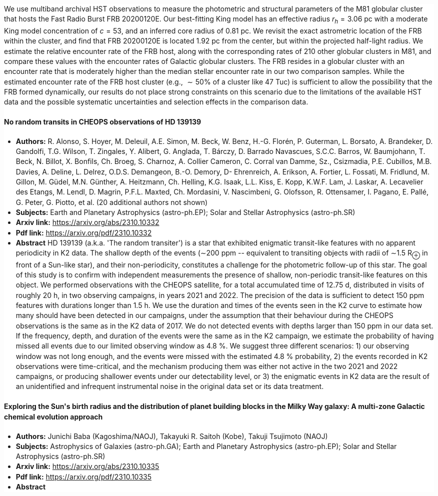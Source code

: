  We use multiband archival HST observations to measure the photometric and structural parameters of the M81 globular cluster that hosts the Fast Radio Burst FRB 20200120E. Our best-fitting King model has an effective radius $r_h = 3.06$ pc with a moderate King model concentration of $c = 53$, and an inferred core radius of 0.81 pc. We revisit the exact astrometric location of the FRB within the cluster, and find that FRB 20200120E is located 1.92 pc from the center, but within the projected half-light radius. We estimate the relative encounter rate of the FRB host, along with the corresponding rates of 210 other globular clusters in M81, and compare these values with the encounter rates of Galactic globular clusters. The FRB resides in a globular cluster with an encounter rate that is moderately higher than the median stellar encounter rate in our two comparison samples. While the estimated encounter rate of the FRB host cluster (e.g., $\sim50\%$ of a cluster like 47 Tuc) is sufficient to allow the possibility that the FRB formed dynamically, our results do not place strong constraints on this scenario due to the limitations of the available HST data and the possible systematic uncertainties and selection effects in the comparison data.
#### No random transits in CHEOPS observations of HD 139139
 - **Authors:** R. Alonso, S. Hoyer, M. Deleuil, A.E. Simon, M. Beck, W. Benz, H.-G. Florén, P. Guterman, L. Borsato, A. Brandeker, D. Gandolfi, T.G. Wilson, T. Zingales, Y. Alibert, G. Anglada, T. Bárczy, D. Barrado Navascues, S.C.C. Barros, W. Baumjohann, T. Beck, N. Billot, X. Bonfils, Ch. Broeg, S. Charnoz, A. Collier Cameron, C. Corral van Damme, Sz., Csizmadia, P.E. Cubillos, M.B. Davies, A. Deline, L. Delrez, O.D.S. Demangeon, B.-O. Demory, D- Ehrenreich, A. Erikson, A. Fortier, L. Fossati, M. Fridlund, M. Gillon, M. Güdel, M.N. Günther, A. Heitzmann, Ch. Helling, K.G. Isaak, L.L. Kiss, E. Kopp, K.W.F. Lam, J. Laskar, A. Lecavelier des Etangs, M. Lendl, D. Magrin, P.F.L. Maxted, Ch. Mordasini, V. Nascimbeni, G. Olofsson, R. Ottensamer, I. Pagano, E. Pallé, G. Peter, G. Piotto,  et al. (20 additional authors not shown)
 - **Subjects:** Earth and Planetary Astrophysics (astro-ph.EP); Solar and Stellar Astrophysics (astro-ph.SR)
 - **Arxiv link:** https://arxiv.org/abs/2310.10332
 - **Pdf link:** https://arxiv.org/pdf/2310.10332
 - **Abstract**
 HD 139139 (a.k.a. 'The random transiter') is a star that exhibited enigmatic transit-like features with no apparent periodicity in K2 data. The shallow depth of the events ($\sim$200 ppm -- equivalent to transiting objects with radii of $\sim$1.5 R$_\oplus$ in front of a Sun-like star), and their non-periodicity, constitutes a challenge for the photometric follow-up of this star. The goal of this study is to confirm with independent measurements the presence of shallow, non-periodic transit-like features on this object. We performed observations with the CHEOPS satellite, for a total accumulated time of 12.75 d, distributed in visits of roughly 20 h, in two observing campaigns, in years 2021 and 2022. The precision of the data is sufficient to detect 150 ppm features with durations longer than 1.5 h. We use the duration and times of the events seen in the K2 curve to estimate how many should have been detected in our campaigns, under the assumption that their behaviour during the CHEOPS observations is the same as in the K2 data of 2017. We do not detected events with depths larger than 150 ppm in our data set. If the frequency, depth, and duration of the events were the same as in the K2 campaign, we estimate the probability of having missed all events due to our limited observing window as 4.8 %. We suggest three different scenarios: 1) our observing window was not long enough, and the events were missed with the estimated 4.8 % probability, 2) the events recorded in K2 observations were time-critical, and the mechanism producing them was either not active in the two 2021 and 2022 campaigns, or producing shallower events under our detectability level, or 3) the enigmatic events in K2 data are the result of an unidentified and infrequent instrumental noise in the original data set or its data treatment.
#### Exploring the Sun's birth radius and the distribution of planet building  blocks in the Milky Way galaxy: A multi-zone Galactic chemical evolution  approach
 - **Authors:** Junichi Baba (Kagoshima/NAOJ), Takayuki R. Saitoh (Kobe), Takuji Tsujimoto (NAOJ)
 - **Subjects:** Astrophysics of Galaxies (astro-ph.GA); Earth and Planetary Astrophysics (astro-ph.EP); Solar and Stellar Astrophysics (astro-ph.SR)
 - **Arxiv link:** https://arxiv.org/abs/2310.10335
 - **Pdf link:** https://arxiv.org/pdf/2310.10335
 - **Abstract**